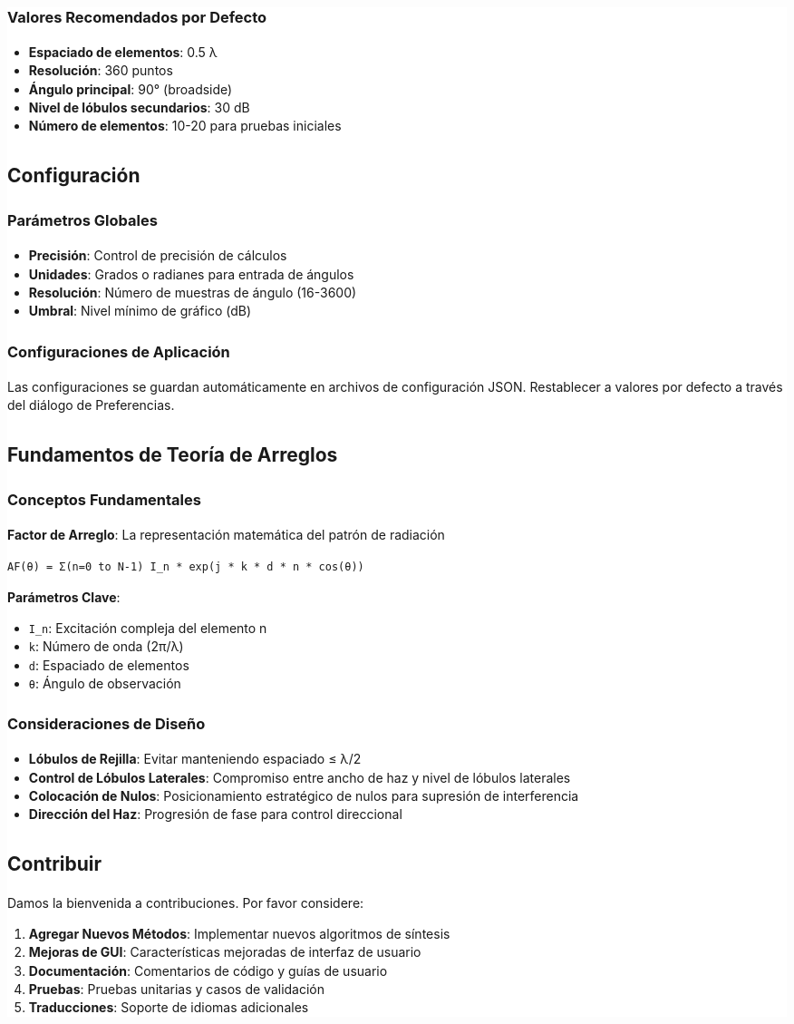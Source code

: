 ### Valores Recomendados por Defecto

- **Espaciado de elementos**: 0.5 λ
- **Resolución**: 360 puntos
- **Ángulo principal**: 90° (broadside)
- **Nivel de lóbulos secundarios**: 30 dB
- **Número de elementos**: 10-20 para pruebas iniciales

## Configuración

### Parámetros Globales
- **Precisión**: Control de precisión de cálculos
- **Unidades**: Grados o radianes para entrada de ángulos
- **Resolución**: Número de muestras de ángulo (16-3600)
- **Umbral**: Nivel mínimo de gráfico (dB)

### Configuraciones de Aplicación
Las configuraciones se guardan automáticamente en archivos de configuración JSON. Restablecer a valores por defecto a través del diálogo de Preferencias.

## Fundamentos de Teoría de Arreglos

### Conceptos Fundamentales

**Factor de Arreglo**: La representación matemática del patrón de radiación
```
AF(θ) = Σ(n=0 to N-1) I_n * exp(j * k * d * n * cos(θ))
```

**Parámetros Clave**:
- `I_n`: Excitación compleja del elemento n
- `k`: Número de onda (2π/λ)
- `d`: Espaciado de elementos
- `θ`: Ángulo de observación

### Consideraciones de Diseño

- **Lóbulos de Rejilla**: Evitar manteniendo espaciado ≤ λ/2
- **Control de Lóbulos Laterales**: Compromiso entre ancho de haz y nivel de lóbulos laterales
- **Colocación de Nulos**: Posicionamiento estratégico de nulos para supresión de interferencia
- **Dirección del Haz**: Progresión de fase para control direccional

## Contribuir

Damos la bienvenida a contribuciones. Por favor considere:

1. **Agregar Nuevos Métodos**: Implementar nuevos algoritmos de síntesis
2. **Mejoras de GUI**: Características mejoradas de interfaz de usuario
3. **Documentación**: Comentarios de código y guías de usuario
4. **Pruebas**: Pruebas unitarias y casos de validación
5. **Traducciones**: Soporte de idiomas adicionales
